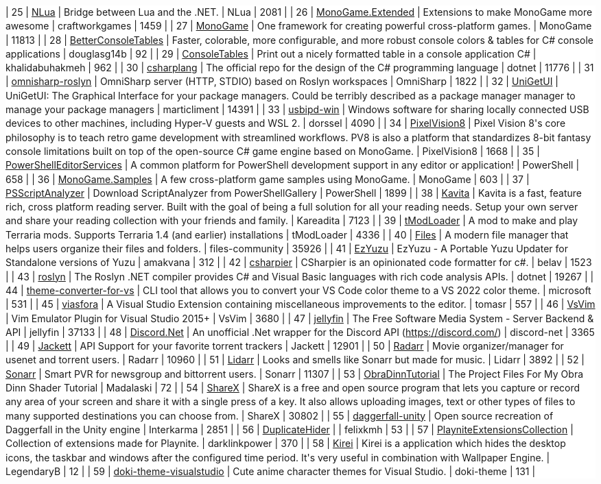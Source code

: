 | 25 |  [NLua](https://github.com/NLua/NLua) | Bridge between Lua and the .NET. | NLua | 2081 |
| 26 |  [MonoGame.Extended](https://github.com/craftworkgames/MonoGame.Extended) | Extensions to make MonoGame more awesome | craftworkgames | 1459 |
| 27 |  [MonoGame](https://github.com/MonoGame/MonoGame) | One framework for creating powerful cross-platform games. | MonoGame | 11813 |
| 28 |  [BetterConsoleTables](https://github.com/douglasg14b/BetterConsoleTables) | Faster, colorable, more configurable, and more robust console colors &amp; tables for C# console applications | douglasg14b | 92 |
| 29 |  [ConsoleTables](https://github.com/khalidabuhakmeh/ConsoleTables) | Print out a nicely formatted table in a console application C# | khalidabuhakmeh | 962 |
| 30 |  [csharplang](https://github.com/dotnet/csharplang) | The official repo for the design of the C# programming language | dotnet | 11776 |
| 31 |  [omnisharp-roslyn](https://github.com/OmniSharp/omnisharp-roslyn) | OmniSharp server (HTTP, STDIO) based on Roslyn workspaces | OmniSharp | 1822 |
| 32 |  [UniGetUI](https://github.com/marticliment/UniGetUI) | UniGetUI: The Graphical Interface for your package managers. Could be terribly described as a package manager manager to manage your package managers | marticliment | 14391 |
| 33 |  [usbipd-win](https://github.com/dorssel/usbipd-win) | Windows software for sharing locally connected USB devices to other machines, including Hyper-V guests and WSL 2. | dorssel | 4090 |
| 34 |  [PixelVision8](https://github.com/PixelVision8/PixelVision8) | Pixel Vision 8&#39;s core philosophy is to teach retro game development with streamlined workflows. PV8 is also a platform that standardizes 8-bit fantasy console limitations built on top of the open-source C# game engine based on MonoGame. | PixelVision8 | 1668 |
| 35 |  [PowerShellEditorServices](https://github.com/PowerShell/PowerShellEditorServices) | A common platform for PowerShell development support in any editor or application! | PowerShell | 658 |
| 36 |  [MonoGame.Samples](https://github.com/MonoGame/MonoGame.Samples) | A few cross-platform game samples using MonoGame. | MonoGame | 603 |
| 37 |  [PSScriptAnalyzer](https://github.com/PowerShell/PSScriptAnalyzer) | Download ScriptAnalyzer from PowerShellGallery | PowerShell | 1899 |
| 38 |  [Kavita](https://github.com/Kareadita/Kavita) | Kavita is a fast, feature rich, cross platform reading server. Built with the goal of being a full solution for all your reading needs. Setup your own server and share your reading collection with your friends and family. | Kareadita | 7123 |
| 39 |  [tModLoader](https://github.com/tModLoader/tModLoader) | A mod to make and play Terraria mods. Supports Terraria 1.4 (and earlier) installations | tModLoader | 4336 |
| 40 |  [Files](https://github.com/files-community/Files) | A modern file manager that helps users organize their files and folders. | files-community | 35926 |
| 41 |  [EzYuzu](https://github.com/amakvana/EzYuzu) | EzYuzu - A Portable Yuzu Updater for Standalone versions of Yuzu | amakvana | 312 |
| 42 |  [csharpier](https://github.com/belav/csharpier) | CSharpier is an opinionated code formatter for c#. | belav | 1523 |
| 43 |  [roslyn](https://github.com/dotnet/roslyn) | The Roslyn .NET compiler provides C# and Visual Basic languages with rich code analysis APIs. | dotnet | 19267 |
| 44 |  [theme-converter-for-vs](https://github.com/microsoft/theme-converter-for-vs) | CLI tool that allows you to convert your VS Code color theme to a VS 2022 color theme. | microsoft | 531 |
| 45 |  [viasfora](https://github.com/tomasr/viasfora) | A Visual Studio Extension containing miscellaneous improvements to the editor. | tomasr | 557 |
| 46 |  [VsVim](https://github.com/VsVim/VsVim) | Vim Emulator Plugin for Visual Studio 2015+ | VsVim | 3680 |
| 47 |  [jellyfin](https://github.com/jellyfin/jellyfin) | The Free Software Media System - Server Backend &amp; API | jellyfin | 37133 |
| 48 |  [Discord.Net](https://github.com/discord-net/Discord.Net) | An unofficial .Net wrapper for the Discord API (https://discord.com/) | discord-net | 3365 |
| 49 |  [Jackett](https://github.com/Jackett/Jackett) | API Support for your favorite torrent trackers | Jackett | 12901 |
| 50 |  [Radarr](https://github.com/Radarr/Radarr) | Movie organizer/manager for usenet and torrent users. | Radarr | 10960 |
| 51 |  [Lidarr](https://github.com/Lidarr/Lidarr) | Looks and smells like Sonarr but made for music. | Lidarr | 3892 |
| 52 |  [Sonarr](https://github.com/Sonarr/Sonarr) | Smart PVR for newsgroup and bittorrent users. | Sonarr | 11307 |
| 53 |  [ObraDinnTutorial](https://github.com/Madalaski/ObraDinnTutorial) | The Project Files For My Obra Dinn Shader Tutorial | Madalaski | 72 |
| 54 |  [ShareX](https://github.com/ShareX/ShareX) | ShareX is a free and open source program that lets you capture or record any area of your screen and share it with a single press of a key. It also allows uploading images, text or other types of files to many supported destinations you can choose from. | ShareX | 30802 |
| 55 |  [daggerfall-unity](https://github.com/Interkarma/daggerfall-unity) | Open source recreation of Daggerfall in the Unity engine | Interkarma | 2851 |
| 56 |  [DuplicateHider](https://github.com/felixkmh/DuplicateHider) |  | felixkmh | 53 |
| 57 |  [PlayniteExtensionsCollection](https://github.com/darklinkpower/PlayniteExtensionsCollection) | Collection of extensions made for Playnite. | darklinkpower | 370 |
| 58 |  [Kirei](https://github.com/LegendaryB/Kirei) | Kirei is a application which hides the desktop icons, the taskbar and windows after the configured time period. It&#39;s very useful in combination with Wallpaper Engine. | LegendaryB | 12 |
| 59 |  [doki-theme-visualstudio](https://github.com/doki-theme/doki-theme-visualstudio) | Cute anime character themes for Visual Studio. | doki-theme | 131 |